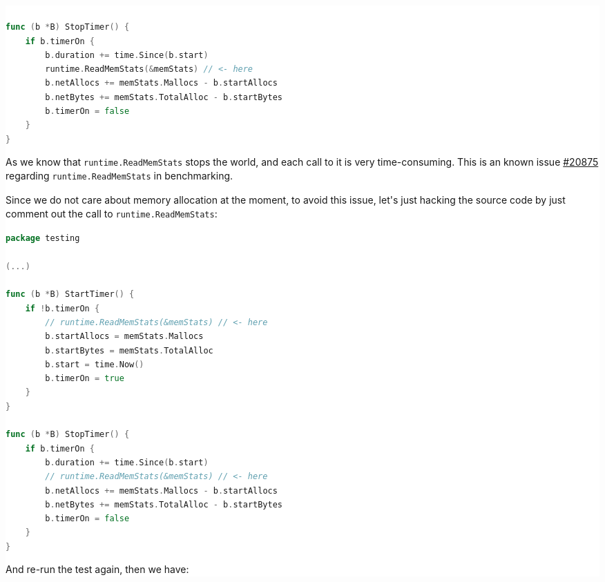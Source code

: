 ```go

func (b *B) StopTimer() {
	if b.timerOn {
		b.duration += time.Since(b.start)
		runtime.ReadMemStats(&memStats) // <- here
		b.netAllocs += memStats.Mallocs - b.startAllocs
		b.netBytes += memStats.TotalAlloc - b.startBytes
		b.timerOn = false
	}
}
```

As we know that `runtime.ReadMemStats` stops the world, and each call to it is very time-consuming. This is an known issue [#20875](https://golang.org/issue/20875) regarding `runtime.ReadMemStats` in benchmarking.

Since we do not care about memory allocation at the moment, to avoid this issue, let's just hacking the source code by just comment out the call to `runtime.ReadMemStats`:

```go
package testing

(...)

func (b *B) StartTimer() {
	if !b.timerOn {
		// runtime.ReadMemStats(&memStats) // <- here
		b.startAllocs = memStats.Mallocs
		b.startBytes = memStats.TotalAlloc
		b.start = time.Now()
		b.timerOn = true
	}
}

func (b *B) StopTimer() {
	if b.timerOn {
		b.duration += time.Since(b.start)
		// runtime.ReadMemStats(&memStats) // <- here
		b.netAllocs += memStats.Mallocs - b.startAllocs
		b.netBytes += memStats.TotalAlloc - b.startBytes
		b.timerOn = false
	}
}
```

And re-run the test again, then we have:
